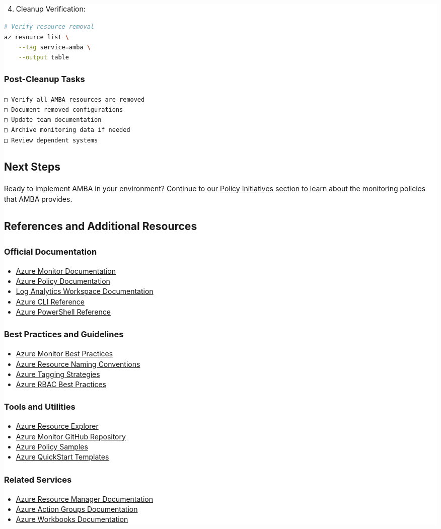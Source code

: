 4. Cleanup Verification:
```bash
# Verify resource removal
az resource list \
    --tag service=amba \
    --output table
```

### Post-Cleanup Tasks
```plaintext
□ Verify all AMBA resources are removed
□ Document removed configurations
□ Update team documentation
□ Archive monitoring data if needed
□ Review dependent systems
```

## Next Steps

Ready to implement AMBA in your environment? Continue to our [Policy Initiatives](05-Policy-Initiatives.md) section to learn about the monitoring policies that AMBA provides.

## References and Additional Resources

### Official Documentation
- [Azure Monitor Documentation](https://learn.microsoft.com/en-us/azure/azure-monitor/)
- [Azure Policy Documentation](https://learn.microsoft.com/en-us/azure/governance/policy/)
- [Log Analytics Workspace Documentation](https://learn.microsoft.com/en-us/azure/azure-monitor/logs/log-analytics-workspace-overview)
- [Azure CLI Reference](https://learn.microsoft.com/en-us/cli/azure/)
- [Azure PowerShell Reference](https://learn.microsoft.com/en-us/powershell/azure/)

### Best Practices and Guidelines
- [Azure Monitor Best Practices](https://learn.microsoft.com/en-us/azure/azure-monitor/best-practices-plan)
- [Azure Resource Naming Conventions](https://learn.microsoft.com/en-us/azure/cloud-adoption-framework/ready/azure-best-practices/resource-naming)
- [Azure Tagging Strategies](https://learn.microsoft.com/en-us/azure/cloud-adoption-framework/ready/azure-best-practices/resource-tagging)
- [Azure RBAC Best Practices](https://learn.microsoft.com/en-us/azure/role-based-access-control/best-practices)

### Tools and Utilities
- [Azure Resource Explorer](https://resources.azure.com/)
- [Azure Monitor GitHub Repository](https://github.com/microsoft/AzureMonitorCommunity)
- [Azure Policy Samples](https://github.com/Azure/azure-policy)
- [Azure QuickStart Templates](https://github.com/Azure/azure-quickstart-templates)

### Related Services
- [Azure Resource Manager Documentation](https://learn.microsoft.com/en-us/azure/azure-resource-manager/management/overview)
- [Azure Action Groups Documentation](https://learn.microsoft.com/en-us/azure/azure-monitor/alerts/action-groups)
- [Azure Workbooks Documentation](https://learn.microsoft.com/en-us/azure/azure-monitor/visualize/workbooks-overview)
